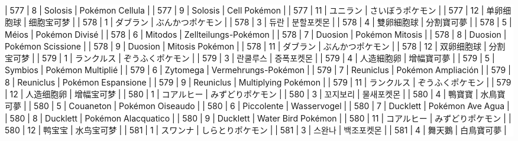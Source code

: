 | 577                | 8                 | Solosis      | Pokémon Cellula          |
| 577                | 9                 | Solosis      | Cell Pokémon             |
| 577                | 11                | ユニラン         | さいぼうポケモン                 |
| 577                | 12                | 单卵细胞球        | 细胞宝可梦                    |
| 578                | 1                 | ダブラン         | ぶんかつポケモン                 |
| 578                | 3                 | 듀란           | 분할포켓몬                    |
| 578                | 4                 | 雙卵細胞球        | 分割寶可夢                    |
| 578                | 5                 | Méios        | Pokémon Divisé           |
| 578                | 6                 | Mitodos      | Zellteilungs-Pokémon     |
| 578                | 7                 | Duosion      | Pokémon Mitosis          |
| 578                | 8                 | Duosion      | Pokémon Scissione        |
| 578                | 9                 | Duosion      | Mitosis Pokémon          |
| 578                | 11                | ダブラン         | ぶんかつポケモン                 |
| 578                | 12                | 双卵细胞球        | 分割宝可梦                    |
| 579                | 1                 | ランクルス        | ぞうふくポケモン                 |
| 579                | 3                 | 란쿨루스         | 증폭포켓몬                    |
| 579                | 4                 | 人造細胞卵        | 增幅寶可夢                    |
| 579                | 5                 | Symbios      | Pokémon Multiplié        |
| 579                | 6                 | Zytomega     | Vermehrungs-Pokémon      |
| 579                | 7                 | Reuniclus    | Pokémon Ampliación       |
| 579                | 8                 | Reuniclus    | Pokémon Espansione       |
| 579                | 9                 | Reuniclus    | Multiplying Pokémon      |
| 579                | 11                | ランクルス        | ぞうふくポケモン                 |
| 579                | 12                | 人造细胞卵        | 增幅宝可梦                    |
| 580                | 1                 | コアルヒー        | みずどりポケモン                 |
| 580                | 3                 | 꼬지보리         | 물새포켓몬                    |
| 580                | 4                 | 鴨寶寶          | 水鳥寶可夢                    |
| 580                | 5                 | Couaneton    | Pokémon Oiseaudo         |
| 580                | 6                 | Piccolente   | Wasservogel              |
| 580                | 7                 | Ducklett     | Pokémon Ave Agua         |
| 580                | 8                 | Ducklett     | Pokémon Alacquatico      |
| 580                | 9                 | Ducklett     | Water Bird Pokémon       |
| 580                | 11                | コアルヒー        | みずどりポケモン                 |
| 580                | 12                | 鸭宝宝          | 水鸟宝可梦                    |
| 581                | 1                 | スワンナ         | しらとりポケモン                 |
| 581                | 3                 | 스완나          | 백조포켓몬                    |
| 581                | 4                 | 舞天鵝          | 白鳥寶可夢                    |